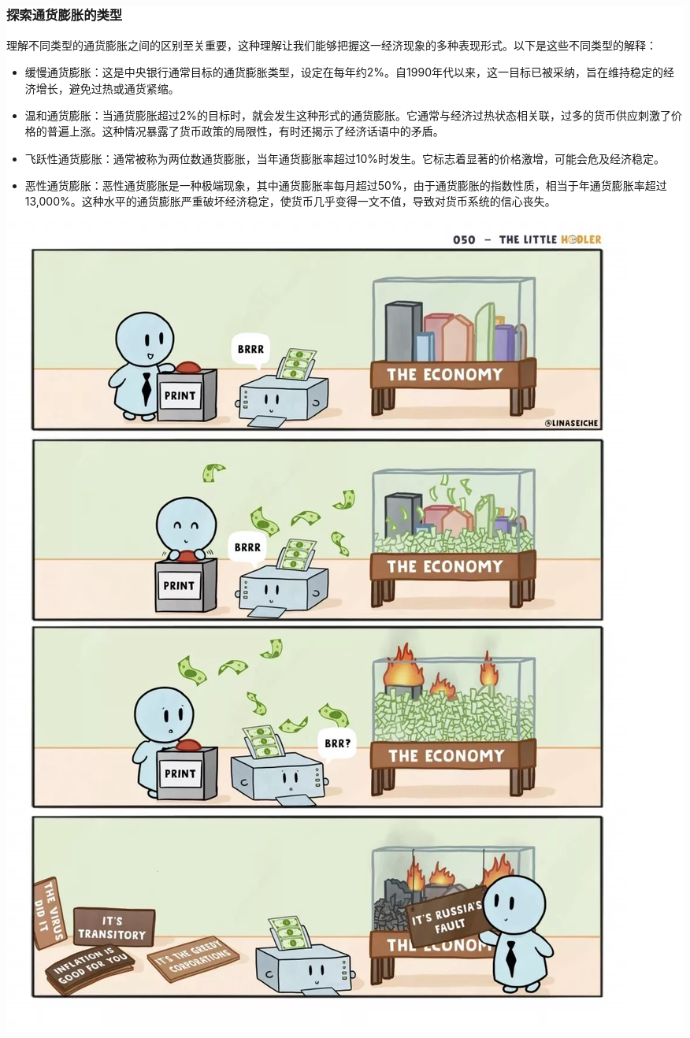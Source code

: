 ### 探索通货膨胀的类型

理解不同类型的通货膨胀之间的区别至关重要，这种理解让我们能够把握这一经济现象的多种表现形式。以下是这些不同类型的解释：

- 缓慢通货膨胀：这是中央银行通常目标的通货膨胀类型，设定在每年约2%。自1990年代以来，这一目标已被采纳，旨在维持稳定的经济增长，避免过热或通货紧缩。
- 温和通货膨胀：当通货膨胀超过2%的目标时，就会发生这种形式的通货膨胀。它通常与经济过热状态相关联，过多的货币供应刺激了价格的普遍上涨。这种情况暴露了货币政策的局限性，有时还揭示了经济话语中的矛盾。
- 飞跃性通货膨胀：通常被称为两位数通货膨胀，当年通货膨胀率超过10%时发生。它标志着显著的价格激增，可能会危及经济稳定。

- 恶性通货膨胀：恶性通货膨胀是一种极端现象，其中通货膨胀率每月超过50%，由于通货膨胀的指数性质，相当于年通货膨胀率超过13,000%。这种水平的通货膨胀严重破坏经济稳定，使货币几乎变得一文不值，导致对货币系统的信心丧失。

![image](assets/chapitre-2.2/17.webp)